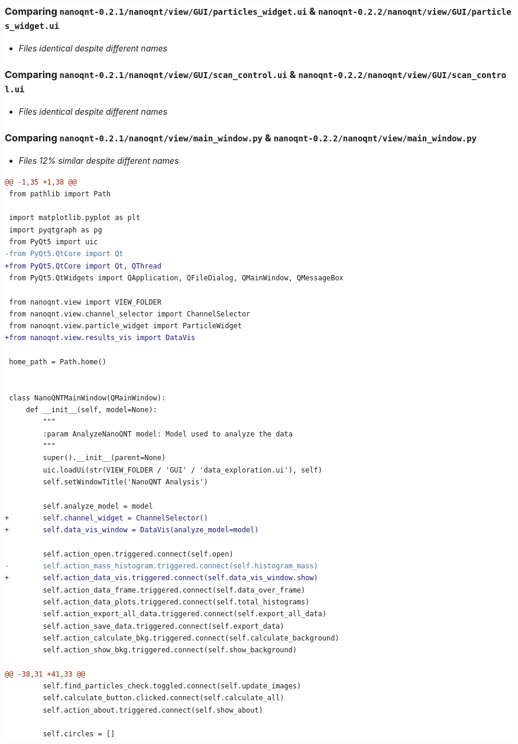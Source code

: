 ### Comparing `nanoqnt-0.2.1/nanoqnt/view/GUI/particles_widget.ui` & `nanoqnt-0.2.2/nanoqnt/view/GUI/particles_widget.ui`

 * *Files identical despite different names*

### Comparing `nanoqnt-0.2.1/nanoqnt/view/GUI/scan_control.ui` & `nanoqnt-0.2.2/nanoqnt/view/GUI/scan_control.ui`

 * *Files identical despite different names*

### Comparing `nanoqnt-0.2.1/nanoqnt/view/main_window.py` & `nanoqnt-0.2.2/nanoqnt/view/main_window.py`

 * *Files 12% similar despite different names*

```diff
@@ -1,35 +1,38 @@
 from pathlib import Path
 
 import matplotlib.pyplot as plt
 import pyqtgraph as pg
 from PyQt5 import uic
-from PyQt5.QtCore import Qt
+from PyQt5.QtCore import Qt, QThread
 from PyQt5.QtWidgets import QApplication, QFileDialog, QMainWindow, QMessageBox
 
 from nanoqnt.view import VIEW_FOLDER
 from nanoqnt.view.channel_selector import ChannelSelector
 from nanoqnt.view.particle_widget import ParticleWidget
+from nanoqnt.view.results_vis import DataVis
 
 home_path = Path.home()
 
 
 class NanoQNTMainWindow(QMainWindow):
     def __init__(self, model=None):
         """
         :param AnalyzeNanoQNT model: Model used to analyze the data
         """
         super().__init__(parent=None)
         uic.loadUi(str(VIEW_FOLDER / 'GUI' / 'data_exploration.ui'), self)
         self.setWindowTitle('NanoQNT Analysis')
 
         self.analyze_model = model
+        self.channel_widget = ChannelSelector()
+        self.data_vis_window = DataVis(analyze_model=model)
 
         self.action_open.triggered.connect(self.open)
-        self.action_mass_histogram.triggered.connect(self.histogram_mass)
+        self.action_data_vis.triggered.connect(self.data_vis_window.show)
         self.action_data_frame.triggered.connect(self.data_over_frame)
         self.action_data_plots.triggered.connect(self.total_histograms)
         self.action_export_all_data.triggered.connect(self.export_all_data)
         self.action_save_data.triggered.connect(self.export_data)
         self.action_calculate_bkg.triggered.connect(self.calculate_background)
         self.action_show_bkg.triggered.connect(self.show_background)
 
@@ -38,31 +41,33 @@
         self.find_particles_check.toggled.connect(self.update_images)
         self.calculate_button.clicked.connect(self.calculate_all)
         self.action_about.triggered.connect(self.show_about)
 
         self.circles = []
```